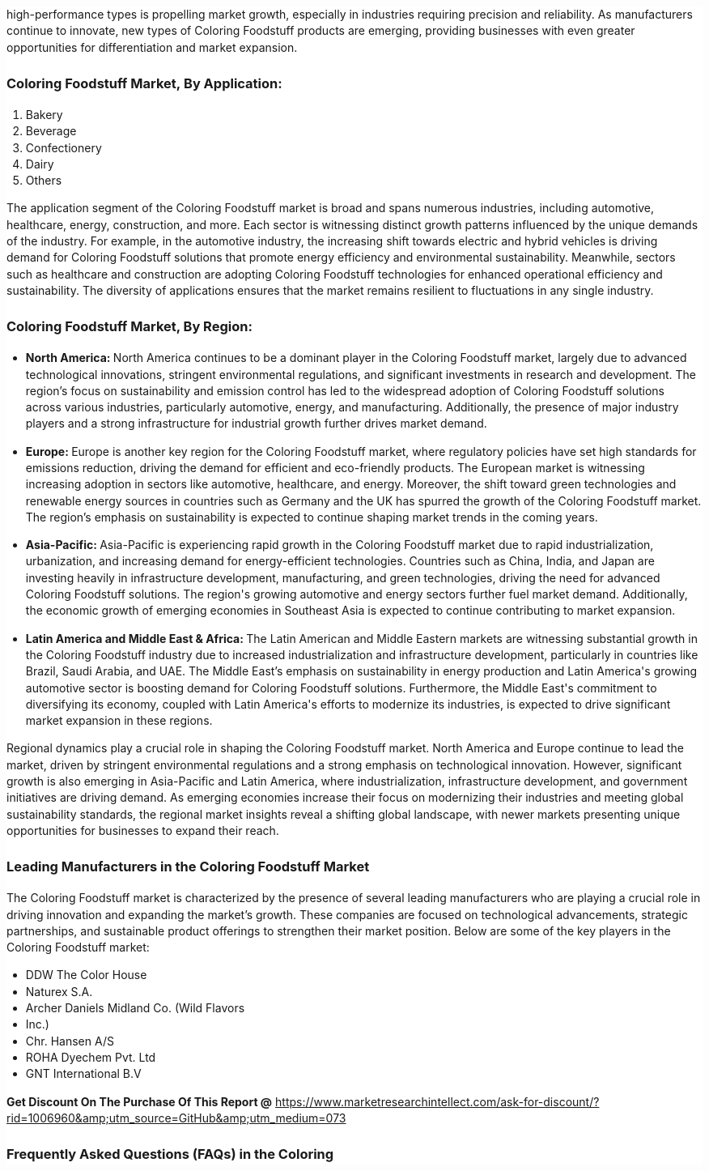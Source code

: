 high-performance types is propelling market growth, especially in industries requiring precision and reliability. As manufacturers continue to innovate, new types of Coloring Foodstuff products are emerging, providing businesses with even greater opportunities for differentiation and market expansion.</p><h3>Coloring Foodstuff Market,&nbsp;By Application:</h3><ol><li>Bakery<li> Beverage<li> Confectionery<li> Dairy<li> Others</li></ol><p>The application segment of the Coloring Foodstuff market is broad and spans numerous industries, including automotive, healthcare, energy, construction, and more. Each sector is witnessing distinct growth patterns influenced by the unique demands of the industry. For example, in the automotive industry, the increasing shift towards electric and hybrid vehicles is driving demand for Coloring Foodstuff solutions that promote energy efficiency and environmental sustainability. Meanwhile, sectors such as healthcare and construction are adopting Coloring Foodstuff technologies for enhanced operational efficiency and sustainability. The diversity of applications ensures that the market remains resilient to fluctuations in any single industry.</p><h3>Coloring Foodstuff Market, By Region:</h3><ul><li><p><strong>North America:&nbsp;</strong>North America continues to be a dominant player in the Coloring Foodstuff market, largely due to advanced technological innovations, stringent environmental regulations, and significant investments in research and development. The region&rsquo;s focus on sustainability and emission control has led to the widespread adoption of Coloring Foodstuff solutions across various industries, particularly automotive, energy, and manufacturing. Additionally, the presence of major industry players and a strong infrastructure for industrial growth further drives market demand.</p></li><li><p><strong><strong>Europe:&nbsp;</strong></strong>Europe is another key region for the Coloring Foodstuff market, where regulatory policies have set high standards for emissions reduction, driving the demand for efficient and eco-friendly products. The European market is witnessing increasing adoption in sectors like automotive, healthcare, and energy. Moreover, the shift toward green technologies and renewable energy sources in countries such as Germany and the UK has spurred the growth of the Coloring Foodstuff market. The region&rsquo;s emphasis on sustainability is expected to continue shaping market trends in the coming years.</p></li><li><p><strong><strong>Asia-Pacific:&nbsp;</strong></strong>Asia-Pacific is experiencing rapid growth in the Coloring Foodstuff market due to rapid industrialization, urbanization, and increasing demand for energy-efficient technologies. Countries such as China, India, and Japan are investing heavily in infrastructure development, manufacturing, and green technologies, driving the need for advanced Coloring Foodstuff solutions. The region's growing automotive and energy sectors further fuel market demand. Additionally, the economic growth of emerging economies in Southeast Asia is expected to continue contributing to market expansion.</p></li><li><p><strong><strong>Latin America and Middle East &amp; Africa:&nbsp;</strong></strong>The Latin American and Middle Eastern markets are witnessing substantial growth in the Coloring Foodstuff industry due to increased industrialization and infrastructure development, particularly in countries like Brazil, Saudi Arabia, and UAE. The Middle East&rsquo;s emphasis on sustainability in energy production and Latin America's growing automotive sector is boosting demand for Coloring Foodstuff solutions. Furthermore, the Middle East's commitment to diversifying its economy, coupled with Latin America's efforts to modernize its industries, is expected to drive significant market expansion in these regions.</p></li></ul><p>Regional dynamics play a crucial role in shaping the Coloring Foodstuff market. North America and Europe continue to lead the market, driven by stringent environmental regulations and a strong emphasis on technological innovation. However, significant growth is also emerging in Asia-Pacific and Latin America, where industrialization, infrastructure development, and government initiatives are driving demand. As emerging economies increase their focus on modernizing their industries and meeting global sustainability standards, the regional market insights reveal a shifting global landscape, with newer markets presenting unique opportunities for businesses to expand their reach.</p><h3><strong>Leading Manufacturers in the Coloring Foodstuff Market</strong></h3><p>The Coloring Foodstuff market is characterized by the presence of several leading manufacturers who are playing a crucial role in driving innovation and expanding the market&rsquo;s growth. These companies are focused on technological advancements, strategic partnerships, and sustainable product offerings to strengthen their market position. Below are some of the key players in the Coloring Foodstuff market:</p></div><div class="article-main__content" data-test-id="publishing-text-block"><ul><li><span class="">DDW The Color House<li> Naturex S.A.<li> Archer Daniels Midland Co. (Wild Flavors<li> Inc.)<li> Chr. Hansen A/S<li> ROHA Dyechem Pvt. Ltd<li> GNT International B.V</span></li></ul></div><div class="article-main__content" data-test-id="publishing-text-block"><p><span class="font-[700]"><strong>Get Discount On The Purchase Of This Report @</strong> <a href="https://www.marketresearchintellect.com/ask-for-discount/?rid=1006960&amp;utm_source=GitHub&amp;utm_medium=073" data-fr-linked="true">https://www.marketresearchintellect.com/ask-for-discount/?rid=1006960&amp;utm_source=GitHub&amp;utm_medium=073</a></span></p></div><div class="article-main__content" data-test-id="publishing-text-block"><h3><strong>Frequently Asked Questions (FAQs) in the Coloring